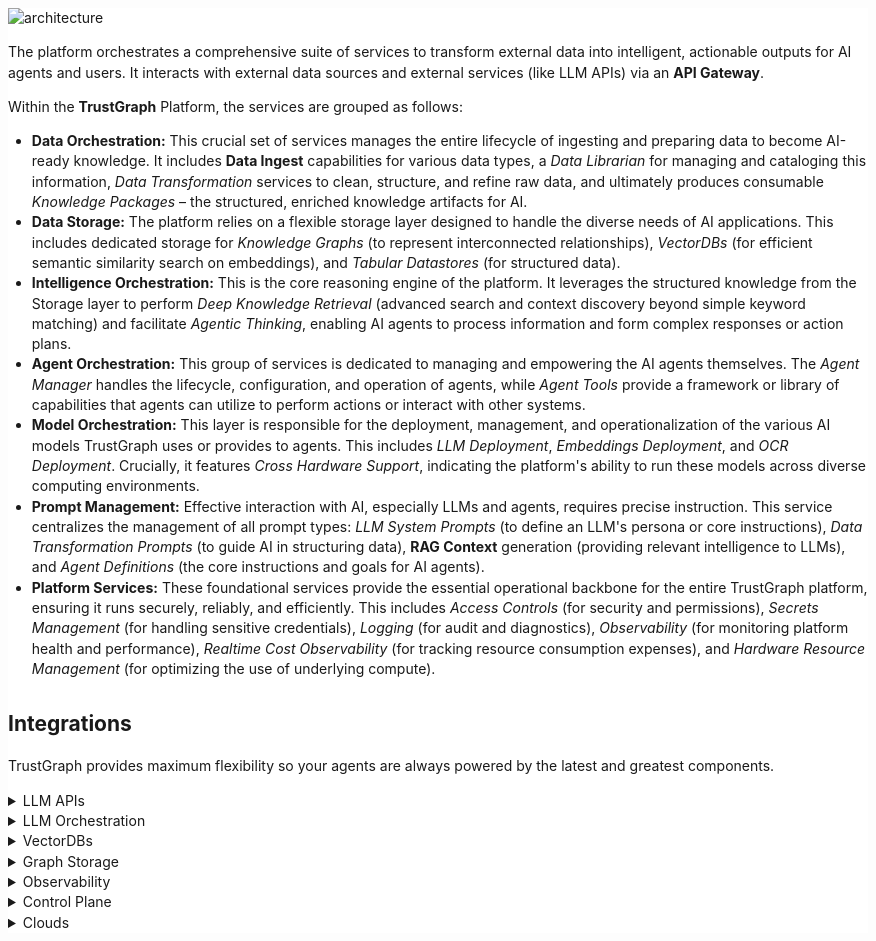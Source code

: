 ![architecture](TG-platform-diagram.svg)

The platform orchestrates a comprehensive suite of services to transform external data into intelligent, actionable outputs for AI agents and users. It interacts with external data sources and external services (like LLM APIs) via an **API Gateway**.

Within the **TrustGraph** Platform, the services are grouped as follows:

- **Data Orchestration:** This crucial set of services manages the entire lifecycle of ingesting and preparing data to become AI-ready knowledge. It includes **Data Ingest** capabilities for various data types, a *Data Librarian* for managing and cataloging this information, *Data Transformation* services to clean, structure, and refine raw data, and ultimately produces consumable *Knowledge Packages* – the structured, enriched knowledge artifacts for AI.
- **Data Storage:** The platform relies on a flexible storage layer designed to handle the diverse needs of AI applications. This includes dedicated storage for *Knowledge Graphs* (to represent interconnected relationships), *VectorDBs* (for efficient semantic similarity search on embeddings), and *Tabular Datastores* (for structured data).
- **Intelligence Orchestration:** This is the core reasoning engine of the platform. It leverages the structured knowledge from the Storage layer to perform *Deep Knowledge Retrieval* (advanced search and context discovery beyond simple keyword matching) and facilitate *Agentic Thinking*, enabling AI agents to process information and form complex responses or action plans.
- **Agent Orchestration:** This group of services is dedicated to managing and empowering the AI agents themselves. The *Agent Manager* handles the lifecycle, configuration, and operation of agents, while *Agent Tools* provide a framework or library of capabilities that agents can utilize to perform actions or interact with other systems.
- **Model Orchestration:** This layer is responsible for the deployment, management, and operationalization of the various AI models TrustGraph uses or provides to agents. This includes *LLM Deployment*, *Embeddings Deployment*, and *OCR Deployment*. Crucially, it features *Cross Hardware Support*, indicating the platform's ability to run these models across diverse computing environments.
- **Prompt Management:** Effective interaction with AI, especially LLMs and agents, requires precise instruction. This service centralizes the management of all prompt types: *LLM System Prompts* (to define an LLM's persona or core instructions), *Data Transformation Prompts* (to guide AI in structuring data), **RAG Context** generation (providing relevant intelligence to LLMs), and *Agent Definitions* (the core instructions and goals for AI agents).
- **Platform Services:** These foundational services provide the essential operational backbone for the entire TrustGraph platform, ensuring it runs securely, reliably, and efficiently. This includes *Access Controls* (for security and permissions), *Secrets Management* (for handling sensitive credentials), *Logging* (for audit and diagnostics), *Observability* (for monitoring platform health and performance), *Realtime Cost Observability* (for tracking resource consumption expenses), and *Hardware Resource Management* (for optimizing the use of underlying compute).

## Integrations
TrustGraph provides maximum flexibility so your agents are always powered by the latest and greatest components.

<details><summary>LLM APIs</summary></details>
<details><summary>LLM Orchestration</summary></details>
<details><summary>VectorDBs</summary></details>
<details><summary>Graph Storage</summary></details>
<details><summary>Observability</summary></details>
<details><summary>Control Plane</summary></details>
<details><summary>Clouds</summary></details>
